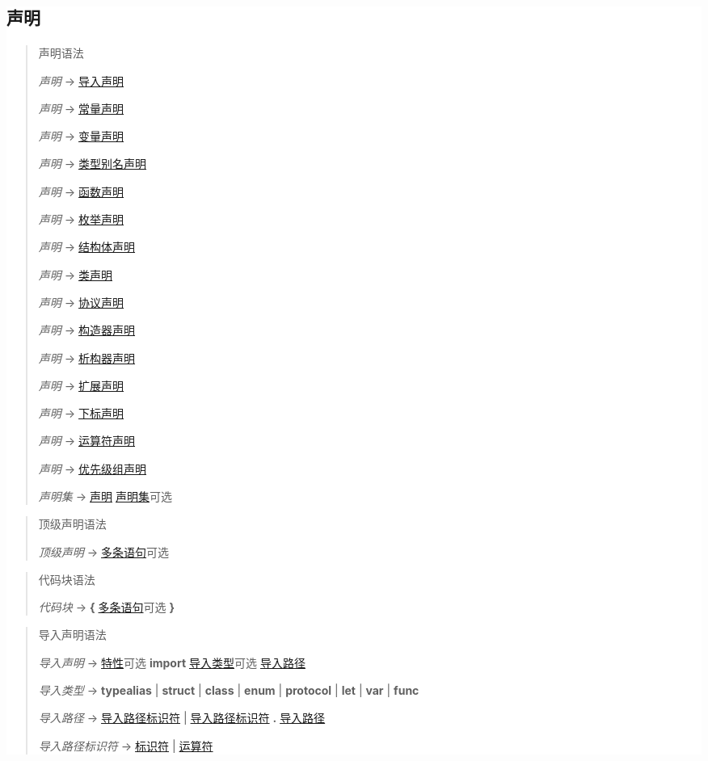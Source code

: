 ## 声明

> 声明语法
>
> *声明* → [导入声明]()
>
> *声明* → [常量声明]()
>
> *声明* → [变量声明]()
>
> *声明* → [类型别名声明]()
>
> *声明* → [函数声明]()
>
> *声明* → [枚举声明]()
>
> *声明* → [结构体声明]()
>
> *声明* → [类声明]()
>
> *声明* → [协议声明]()
>
> *声明* → [构造器声明]()
>
> *声明* → [析构器声明]()
>
> *声明* → [扩展声明]()
>
> *声明* → [下标声明]()
>
> *声明* → [运算符声明](/pages/756349/#运算符声明)
>
> *声明* → [优先级组声明]()
>
> *声明集* → [声明]() [声明集]()可选

> 顶级声明语法
>
> *顶级声明* → [多条语句]()可选

> 代码块语法
>
> *代码块* → **{** [多条语句]()可选 **}**

> 导入声明语法
>
> *导入声明* → [特性](/pages/629202/)可选 **import** [导入类型]()可选 [导入路径]()
>
> *导入类型* → **typealias** | **struct** | **class** | **enum** | **protocol** | **let** | **var** | **func**
>
> *导入路径* → [导入路径标识符]() | [导入路径标识符]() **.** [导入路径]()
>
> *导入路径标识符* → [标识符]() | [运算符](/pages/4b779c/#运算符)
